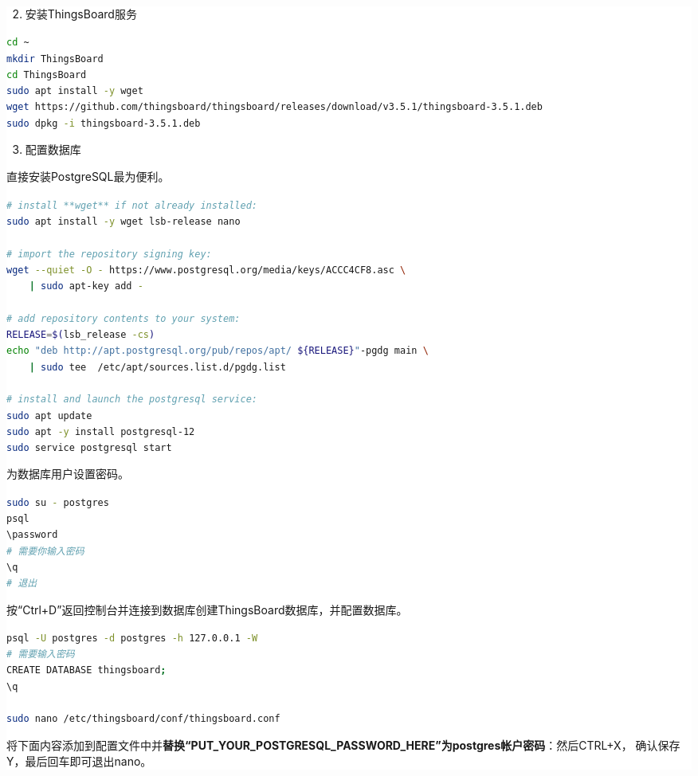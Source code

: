2. 安装ThingsBoard服务

```bash
cd ~
mkdir ThingsBoard
cd ThingsBoard
sudo apt install -y wget
wget https://github.com/thingsboard/thingsboard/releases/download/v3.5.1/thingsboard-3.5.1.deb
sudo dpkg -i thingsboard-3.5.1.deb
```

3. 配置数据库

直接安装PostgreSQL最为便利。

```bash
# install **wget** if not already installed:
sudo apt install -y wget lsb-release nano

# import the repository signing key:
wget --quiet -O - https://www.postgresql.org/media/keys/ACCC4CF8.asc \
    | sudo apt-key add -

# add repository contents to your system:
RELEASE=$(lsb_release -cs)
echo "deb http://apt.postgresql.org/pub/repos/apt/ ${RELEASE}"-pgdg main \
    | sudo tee  /etc/apt/sources.list.d/pgdg.list

# install and launch the postgresql service:
sudo apt update
sudo apt -y install postgresql-12
sudo service postgresql start
```

为数据库用户设置密码。

```bash
sudo su - postgres
psql
\password
# 需要你输入密码
\q
# 退出
```

按“Ctrl+D”返回控制台并连接到数据库创建ThingsBoard数据库，并配置数据库。

```bash
psql -U postgres -d postgres -h 127.0.0.1 -W
# 需要输入密码
CREATE DATABASE thingsboard;
\q

sudo nano /etc/thingsboard/conf/thingsboard.conf
```

将下面内容添加到配置文件中并**替换“PUT_YOUR_POSTGRESQL_PASSWORD_HERE”为postgres帐户密码**：然后CTRL+X， 确认保存Y，最后回车即可退出nano。
